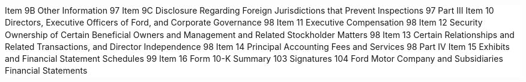<td>Item 9B</td>
<td>Other Information</td>
<td>97</td>
</tr>
<tr>
<td>Item 9C</td>
<td>Disclosure Regarding Foreign Jurisdictions that Prevent Inspections</td>
<td>97</td>
</tr>
<tr>
<td></td>
<td>Part III</td>
<td></td>
</tr>
<tr>
<td>Item 10</td>
<td>Directors, Executive Officers of Ford, and Corporate Governance</td>
<td>98</td>
</tr>
<tr>
<td>Item 11</td>
<td>Executive Compensation</td>
<td>98</td>
</tr>
<tr>
<td>Item 12</td>
<td>Security Ownership of Certain Beneficial Owners and Management and Related Stockholder Matters</td>
<td>98</td>
</tr>
<tr>
<td>Item 13</td>
<td>Certain Relationships and Related Transactions, and Director Independence</td>
<td>98</td>
</tr>
<tr>
<td>Item 14</td>
<td>Principal Accounting Fees and Services</td>
<td>98</td>
</tr>
<tr>
<td></td>
<td>Part IV</td>
<td></td>
</tr>
<tr>
<td>Item 15</td>
<td>Exhibits and Financial Statement Schedules</td>
<td>99</td>
</tr>
<tr>
<td>Item 16</td>
<td>Form 10-K Summary</td>
<td>103</td>
</tr>
<tr>
<td></td>
<td>Signatures</td>
<td>104</td>
</tr>
<tr>
<td></td>
<td>Ford Motor Company and Subsidiaries Financial Statements</td>
<td></td>